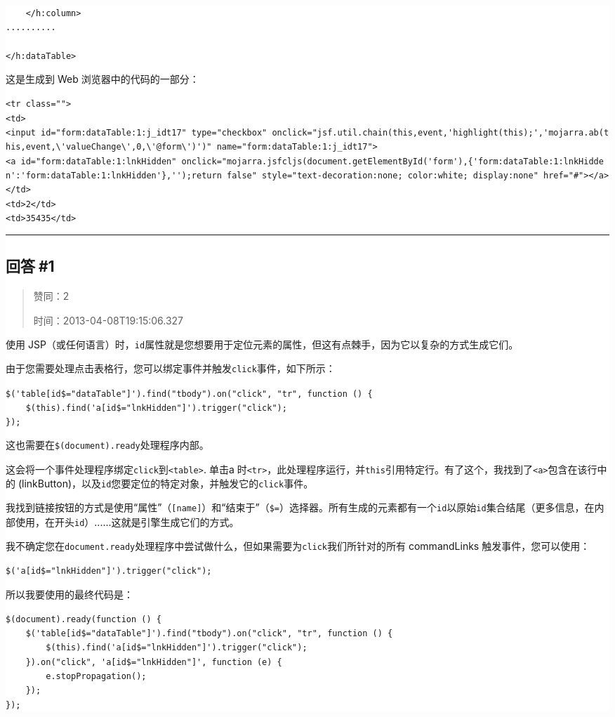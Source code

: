 ```
    </h:column>
..........

</h:dataTable> 
```

这是生成到 Web 浏览器中的代码的一部分：

```
<tr class="">
<td>
<input id="form:dataTable:1:j_idt17" type="checkbox" onclick="jsf.util.chain(this,event,'highlight(this);','mojarra.ab(this,event,\'valueChange\',0,\'@form\')')" name="form:dataTable:1:j_idt17">
<a id="form:dataTable:1:lnkHidden" onclick="mojarra.jsfcljs(document.getElementById('form'),{'form:dataTable:1:lnkHidden':'form:dataTable:1:lnkHidden'},'');return false" style="text-decoration:none; color:white; display:none" href="#"></a>
</td>
<td>2</td>
<td>35435</td> 
```

* * *

## 回答 #1

> 赞同：2
> 
> 时间：2013-04-08T19:15:06.327

使用 JSP（或任何语言）时，`id`属性就是您想要用于定位元素的属性，但这有点棘手，因为它以复杂的方式生成它们。

由于您需要处理点击表格行，您可以绑定事件并触发`click`事件，如下所示：

```
$('table[id$="dataTable"]').find("tbody").on("click", "tr", function () {
    $(this).find('a[id$="lnkHidden"]').trigger("click");
}); 
```

这也需要在`$(document).ready`处理程序内部。

这会将一个事件处理程序绑定`click`到`<table>`. 单击a 时`<tr>`，此处理程序运行，并`this`引用特定行。有了这个，我找到了`<a>`包含在该行中的 (linkBut​​ton)，以及`id`您要定位的特定对象，并触发它的`click`事件。

我找到链接按钮的方式是使用“属性”（`[name]`）和“结束于”（`$=`）选择器。所有生成的元素都有一个`id`以原始`id`集合结尾（更多信息，在内部使用，在开头`id`）......这就是引擎生成它们的方式。

我不确定您在`document.ready`处理程序中尝试做什么，但如果需要为`click`我们所针对的所有 commandLinks 触发事件，您可以使用：

```
$('a[id$="lnkHidden"]').trigger("click"); 
```

所以我要使用的最终代码是：

```
$(document).ready(function () {
    $('table[id$="dataTable"]').find("tbody").on("click", "tr", function () {
        $(this).find('a[id$="lnkHidden"]').trigger("click");
    }).on("click", 'a[id$="lnkHidden"]', function (e) {
        e.stopPropagation();
    });
}); 
```
